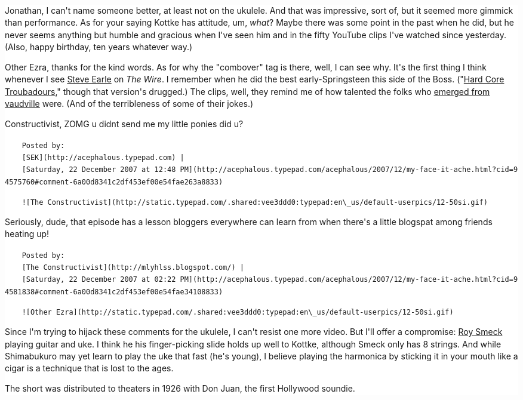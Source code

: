 Jonathan, I can't name someone better, at least not on the ukulele.  And that was impressive, sort of, but it seemed more gimmick than performance.  As for your saying Kottke has attitude, um, _what_?  Maybe there was some point in the past when he did, but he never seems anything but humble and gracious when I've seen him and in the fifty YouTube clips I've watched since yesterday.  (Also, happy birthday, ten years whatever way.)

Other Ezra, thanks for the kind words.  As for why the "combover" tag is there, well, I can see why.  It's the first thing I think whenever I see [Steve Earle](http://www.bluerose-records.de/img/bands/SteveEarlePhoto03-web.jpg) on _The Wire_.  I remember when he did the best early-Springsteen this side of the Boss.  ("[Hard Core Troubadours](http://www.youtube.com/watch?v=NyRmz4jJb9I)," though that version's drugged.)  The clips, well, they remind me of how talented the folks who [emerged from vaudville](http://www.youtube.com/watch?v=h7oZXt\_71CE&feature=related) were. (And of the terribleness of some of their jokes.)

Constructivist, ZOMG u didnt send me my little ponies did u?

	

		Posted by:
		[SEK](http://acephalous.typepad.com) |
		[Saturday, 22 December 2007 at 12:48 PM](http://acephalous.typepad.com/acephalous/2007/12/my-face-it-ache.html?cid=94575760#comment-6a00d8341c2df453ef00e54fae263a8833)

[]()

	

		![The Constructivist](http://static.typepad.com/.shared:vee3ddd0:typepad:en\_us/default-userpics/12-50si.gif)
	

	

		

Seriously, dude, that episode has a lesson bloggers everywhere can learn from when there's a little blogspat among friends heating up!

	

		Posted by:
		[The Constructivist](http://mlyhlss.blogspot.com/) |
		[Saturday, 22 December 2007 at 02:22 PM](http://acephalous.typepad.com/acephalous/2007/12/my-face-it-ache.html?cid=94581838#comment-6a00d8341c2df453ef00e54fae34108833)

[]()

	

		![Other Ezra](http://static.typepad.com/.shared:vee3ddd0:typepad:en\_us/default-userpics/12-50si.gif)
	

	

		

Since I'm trying to hijack these comments for the ukulele, I can't resist one more video. But I'll offer a compromise: [Roy Smeck](http://www.youtube.com/watch?v=oqg1-kZxHHU) playing guitar and uke. I think he his finger-picking slide holds up well to Kottke, although Smeck only has 8 strings. And while Shimabukuro may yet learn to play the uke that fast (he's young), I believe playing the harmonica by sticking it in your mouth like a cigar is a technique that is lost to the ages.

The short was distributed to theaters in 1926 with Don Juan, the first Hollywood soundie.
